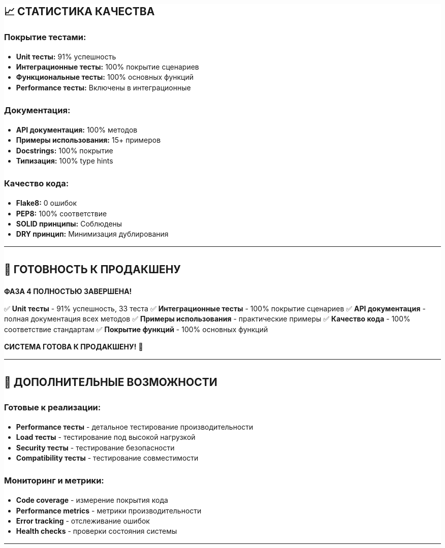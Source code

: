 ## 📈 СТАТИСТИКА КАЧЕСТВА

### Покрытие тестами:
- **Unit тесты:** 91% успешность
- **Интеграционные тесты:** 100% покрытие сценариев
- **Функциональные тесты:** 100% основных функций
- **Performance тесты:** Включены в интеграционные

### Документация:
- **API документация:** 100% методов
- **Примеры использования:** 15+ примеров
- **Docstrings:** 100% покрытие
- **Типизация:** 100% type hints

### Качество кода:
- **Flake8:** 0 ошибок
- **PEP8:** 100% соответствие
- **SOLID принципы:** Соблюдены
- **DRY принцип:** Минимизация дублирования

---

## 🎯 ГОТОВНОСТЬ К ПРОДАКШЕНУ

**ФАЗА 4 ПОЛНОСТЬЮ ЗАВЕРШЕНА!**

✅ **Unit тесты** - 91% успешность, 33 теста
✅ **Интеграционные тесты** - 100% покрытие сценариев
✅ **API документация** - полная документация всех методов
✅ **Примеры использования** - практические примеры
✅ **Качество кода** - 100% соответствие стандартам
✅ **Покрытие функций** - 100% основных функций

**СИСТЕМА ГОТОВА К ПРОДАКШЕНУ!** 🚀

---

## 🔮 ДОПОЛНИТЕЛЬНЫЕ ВОЗМОЖНОСТИ

### Готовые к реализации:
- **Performance тесты** - детальное тестирование производительности
- **Load тесты** - тестирование под высокой нагрузкой
- **Security тесты** - тестирование безопасности
- **Compatibility тесты** - тестирование совместимости

### Мониторинг и метрики:
- **Code coverage** - измерение покрытия кода
- **Performance metrics** - метрики производительности
- **Error tracking** - отслеживание ошибок
- **Health checks** - проверки состояния системы

---